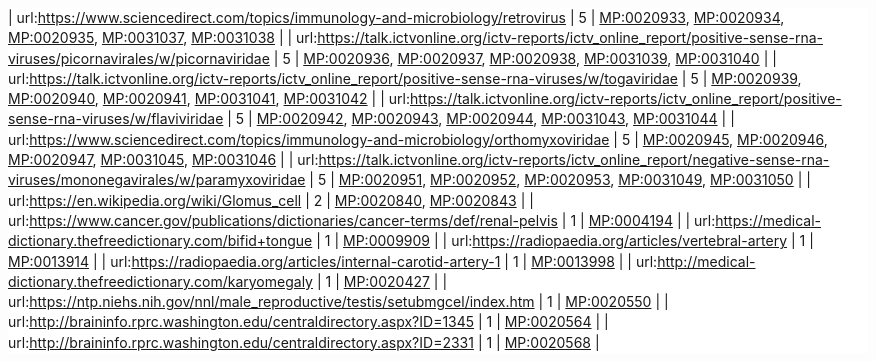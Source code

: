 | url:https://www.sciencedirect.com/topics/immunology-and-microbiology/retrovirus                                              |        5 | [MP:0020933](https://bioregistry.io/MP:0020933), [MP:0020934](https://bioregistry.io/MP:0020934), [MP:0020935](https://bioregistry.io/MP:0020935), [MP:0031037](https://bioregistry.io/MP:0031037), [MP:0031038](https://bioregistry.io/MP:0031038) |
| url:https://talk.ictvonline.org/ictv-reports/ictv_online_report/positive-sense-rna-viruses/picornavirales/w/picornaviridae   |        5 | [MP:0020936](https://bioregistry.io/MP:0020936), [MP:0020937](https://bioregistry.io/MP:0020937), [MP:0020938](https://bioregistry.io/MP:0020938), [MP:0031039](https://bioregistry.io/MP:0031039), [MP:0031040](https://bioregistry.io/MP:0031040) |
| url:https://talk.ictvonline.org/ictv-reports/ictv_online_report/positive-sense-rna-viruses/w/togaviridae                     |        5 | [MP:0020939](https://bioregistry.io/MP:0020939), [MP:0020940](https://bioregistry.io/MP:0020940), [MP:0020941](https://bioregistry.io/MP:0020941), [MP:0031041](https://bioregistry.io/MP:0031041), [MP:0031042](https://bioregistry.io/MP:0031042) |
| url:https://talk.ictvonline.org/ictv-reports/ictv_online_report/positive-sense-rna-viruses/w/flaviviridae                    |        5 | [MP:0020942](https://bioregistry.io/MP:0020942), [MP:0020943](https://bioregistry.io/MP:0020943), [MP:0020944](https://bioregistry.io/MP:0020944), [MP:0031043](https://bioregistry.io/MP:0031043), [MP:0031044](https://bioregistry.io/MP:0031044) |
| url:https://www.sciencedirect.com/topics/immunology-and-microbiology/orthomyxoviridae                                        |        5 | [MP:0020945](https://bioregistry.io/MP:0020945), [MP:0020946](https://bioregistry.io/MP:0020946), [MP:0020947](https://bioregistry.io/MP:0020947), [MP:0031045](https://bioregistry.io/MP:0031045), [MP:0031046](https://bioregistry.io/MP:0031046) |
| url:https://talk.ictvonline.org/ictv-reports/ictv_online_report/negative-sense-rna-viruses/mononegavirales/w/paramyxoviridae |        5 | [MP:0020951](https://bioregistry.io/MP:0020951), [MP:0020952](https://bioregistry.io/MP:0020952), [MP:0020953](https://bioregistry.io/MP:0020953), [MP:0031049](https://bioregistry.io/MP:0031049), [MP:0031050](https://bioregistry.io/MP:0031050) |
| url:https://en.wikipedia.org/wiki/Glomus_cell                                                                                |        2 | [MP:0020840](https://bioregistry.io/MP:0020840), [MP:0020843](https://bioregistry.io/MP:0020843)                                                                                                                                                    |
| url:https://www.cancer.gov/publications/dictionaries/cancer-terms/def/renal-pelvis                                           |        1 | [MP:0004194](https://bioregistry.io/MP:0004194)                                                                                                                                                                                                     |
| url:https://medical-dictionary.thefreedictionary.com/bifid+tongue                                                            |        1 | [MP:0009909](https://bioregistry.io/MP:0009909)                                                                                                                                                                                                     |
| url:https://radiopaedia.org/articles/vertebral-artery                                                                        |        1 | [MP:0013914](https://bioregistry.io/MP:0013914)                                                                                                                                                                                                     |
| url:https://radiopaedia.org/articles/internal-carotid-artery-1                                                               |        1 | [MP:0013998](https://bioregistry.io/MP:0013998)                                                                                                                                                                                                     |
| url:http://medical-dictionary.thefreedictionary.com/karyomegaly                                                              |        1 | [MP:0020427](https://bioregistry.io/MP:0020427)                                                                                                                                                                                                     |
| url:https://ntp.niehs.nih.gov/nnl/male_reproductive/testis/setubmgcel/index.htm                                              |        1 | [MP:0020550](https://bioregistry.io/MP:0020550)                                                                                                                                                                                                     |
| url:http://braininfo.rprc.washington.edu/centraldirectory.aspx?ID=1345                                                       |        1 | [MP:0020564](https://bioregistry.io/MP:0020564)                                                                                                                                                                                                     |
| url:http://braininfo.rprc.washington.edu/centraldirectory.aspx?ID=2331                                                       |        1 | [MP:0020568](https://bioregistry.io/MP:0020568)                                                                                                                                                                                                     |